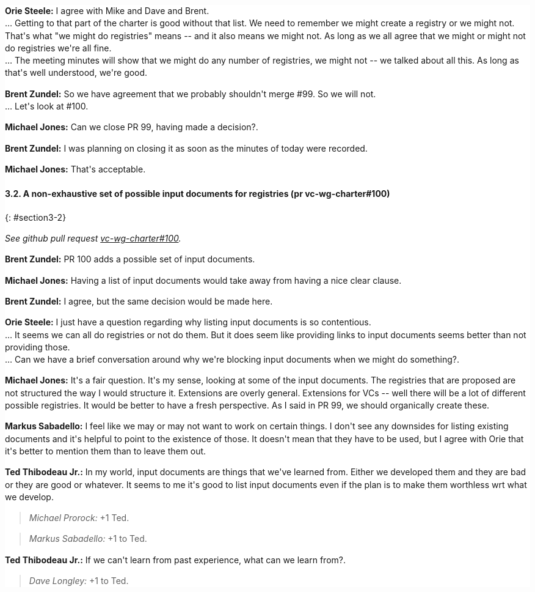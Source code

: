**Orie Steele:** I agree with Mike and Dave and Brent.  
… Getting to that part of the charter is good without that list. We need to remember we might create a registry or we might not. That's what "we might do registries" means -- and it also means we might not. As long as we all agree that we might or might not do registries we're all fine.  
… The meeting minutes will show that we might do any number of registries, we might not -- we talked about all this. As long as that's well understood, we're good.  

**Brent Zundel:** So we have agreement that we probably shouldn't merge #99. So we will not.  
… Let's look at #100.  

**Michael Jones:** Can we close PR 99, having made a decision?.  

**Brent Zundel:** I was planning on closing it as soon as the minutes of today were recorded.  

**Michael Jones:** That's acceptable.  

#### 3.2. A non-exhaustive set of possible input documents for registries (pr vc-wg-charter#100)
{: #section3-2}

_See github pull request [vc-wg-charter#100](https://github.com/w3c/vc-wg-charter/pull/100)._





**Brent Zundel:** PR 100 adds a possible set of input documents.  

**Michael Jones:** Having a list of input documents would take away from having a nice clear clause.  

**Brent Zundel:** I agree, but the same decision would be made here.  

**Orie Steele:** I just have a question regarding why listing input documents is so contentious.  
… It seems we can all do registries or not do them. But it does seem like providing links to input documents seems better than not providing those.  
… Can we have a brief conversation around why we're blocking input documents when we might do something?.  

**Michael Jones:** It's a fair question. It's my sense, looking at some of the input documents. The registries that are proposed are not structured the way I would structure it. Extensions are overly general. Extensions for VCs -- well there will be a lot of different possible registries. It would be better to have a fresh perspective. As I said in PR 99, we should organically create these.  

**Markus Sabadello:** I feel like we may or may not want to work on certain things. I don't see any downsides for listing existing documents and it's helpful to point to the existence of those. It doesn't mean that they have to be used, but I agree with Orie that it's better to mention them than to leave them out.  

**Ted Thibodeau Jr.:** In my world, input documents are things that we've learned from. Either we developed them and they are bad or they are good or whatever. It seems to me it's good to list input documents even if the plan is to make them worthless wrt what we develop.  

> *Michael Prorock:* +1 Ted.

> *Markus Sabadello:* +1 to Ted.

**Ted Thibodeau Jr.:** If we can't learn from past experience, what can we learn from?.  

> *Dave Longley:* +1 to Ted.

